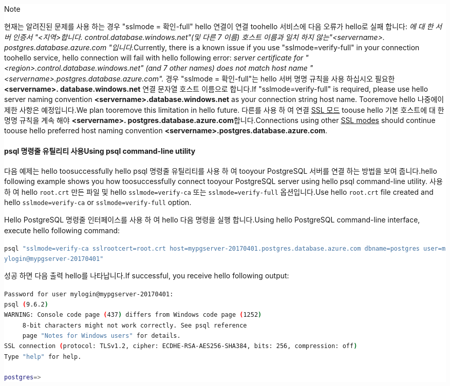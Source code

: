 > [!NOTE]
> <span data-ttu-id="11b1d-166">현재는 알려진된 문제를 사용 하는 경우 "sslmode = 확인-full" hello 연결이 연결 toohello 서비스에 다음 오류가 hello로 실패 합니다: _에 대 한 서버 인증서 "&lt;지역&gt;합니다. control.database.windows.net"(및 다른 7 이름) 호스트 이름과 일치 하지 않는"&lt;servername&gt;. postgres.database.azure.com "입니다._</span><span class="sxs-lookup"><span data-stu-id="11b1d-166">Currently, there is a known issue if you use "sslmode=verify-full" in your connection toohello service, hello connection will fail with hello following error: _server certificate for "&lt;region&gt;.control.database.windows.net" (and 7 other names) does not match host name "&lt;servername&gt;.postgres.database.azure.com"._</span></span>
> <span data-ttu-id="11b1d-167">경우 "sslmode = 확인-full"는 hello 서버 명명 규칙을 사용 하십시오 필요한  **&lt;servername&gt;. database.windows.net** 연결 문자열 호스트 이름으로 합니다.</span><span class="sxs-lookup"><span data-stu-id="11b1d-167">If "sslmode=verify-full" is required, please use hello server naming convention **&lt;servername&gt;.database.windows.net** as your connection string host name.</span></span> <span data-ttu-id="11b1d-168">Tooremove hello 나중에이 제한 사항은 예정입니다.</span><span class="sxs-lookup"><span data-stu-id="11b1d-168">We plan tooremove this limitation in hello future.</span></span> <span data-ttu-id="11b1d-169">다른를 사용 하 여 연결 [SSL 모드](https://www.postgresql.org/docs/9.6/static/libpq-ssl.html#LIBPQ-SSL-SSLMODE-STATEMENTS) toouse hello 기본 호스트에 대 한 명명 규칙을 계속 해야  **&lt;servername&gt;. postgres.database.azure.com**합니다.</span><span class="sxs-lookup"><span data-stu-id="11b1d-169">Connections using other [SSL modes](https://www.postgresql.org/docs/9.6/static/libpq-ssl.html#LIBPQ-SSL-SSLMODE-STATEMENTS) should continue toouse hello preferred host naming convention **&lt;servername&gt;.postgres.database.azure.com**.</span></span>

#### <a name="using-psql-command-line-utility"></a><span data-ttu-id="11b1d-170">psql 명령줄 유틸리티 사용</span><span class="sxs-lookup"><span data-stu-id="11b1d-170">Using psql command-line utility</span></span>
<span data-ttu-id="11b1d-171">다음 예제는 hello toosuccessfully hello psql 명령줄 유틸리티를 사용 하 여 tooyour PostgreSQL 서버를 연결 하는 방법을 보여 줍니다.</span><span class="sxs-lookup"><span data-stu-id="11b1d-171">hello following example shows you how toosuccessfully connect tooyour PostgreSQL server using hello psql command-line utility.</span></span> <span data-ttu-id="11b1d-172">사용 하 여 hello `root.crt` 만든 파일 및 hello `sslmode=verify-ca` 또는 `sslmode=verify-full` 옵션입니다.</span><span class="sxs-lookup"><span data-stu-id="11b1d-172">Use hello `root.crt` file created and hello `sslmode=verify-ca` or `sslmode=verify-full` option.</span></span>

<span data-ttu-id="11b1d-173">Hello PostgreSQL 명령줄 인터페이스를 사용 하 여 hello 다음 명령을 실행 합니다.</span><span class="sxs-lookup"><span data-stu-id="11b1d-173">Using hello PostgreSQL command-line interface, execute hello following command:</span></span>
```bash
psql "sslmode=verify-ca sslrootcert=root.crt host=mypgserver-20170401.postgres.database.azure.com dbname=postgres user=mylogin@mypgserver-20170401"
```
<span data-ttu-id="11b1d-174">성공 하면 다음 출력 hello를 나타납니다.</span><span class="sxs-lookup"><span data-stu-id="11b1d-174">If successful, you receive hello following output:</span></span>
```bash
Password for user mylogin@mypgserver-20170401:
psql (9.6.2)
WARNING: Console code page (437) differs from Windows code page (1252)
     8-bit characters might not work correctly. See psql reference
     page "Notes for Windows users" for details.
SSL connection (protocol: TLSv1.2, cipher: ECDHE-RSA-AES256-SHA384, bits: 256, compression: off)
Type "help" for help.

postgres=>
```

